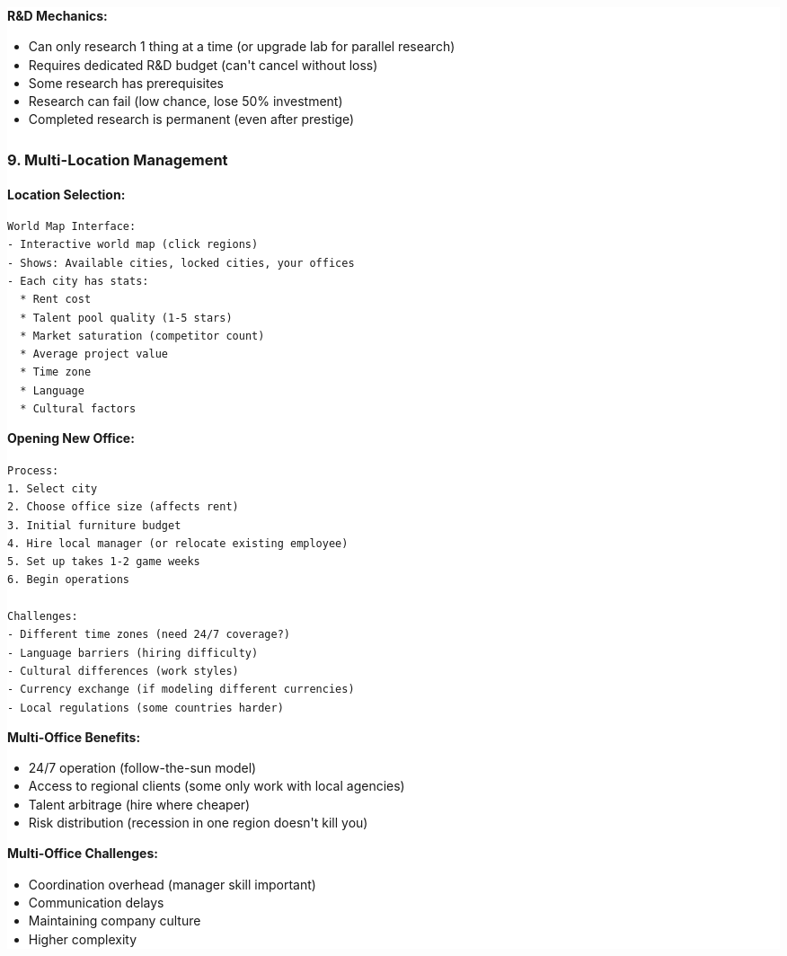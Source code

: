 **R&D Mechanics:**
- Can only research 1 thing at a time (or upgrade lab for parallel research)
- Requires dedicated R&D budget (can't cancel without loss)
- Some research has prerequisites
- Research can fail (low chance, lose 50% investment)
- Completed research is permanent (even after prestige)

### 9. Multi-Location Management

**Location Selection:**
```
World Map Interface:
- Interactive world map (click regions)
- Shows: Available cities, locked cities, your offices
- Each city has stats:
  * Rent cost
  * Talent pool quality (1-5 stars)
  * Market saturation (competitor count)
  * Average project value
  * Time zone
  * Language
  * Cultural factors
```

**Opening New Office:**
```
Process:
1. Select city
2. Choose office size (affects rent)
3. Initial furniture budget
4. Hire local manager (or relocate existing employee)
5. Set up takes 1-2 game weeks
6. Begin operations

Challenges:
- Different time zones (need 24/7 coverage?)
- Language barriers (hiring difficulty)
- Cultural differences (work styles)
- Currency exchange (if modeling different currencies)
- Local regulations (some countries harder)
```

**Multi-Office Benefits:**
- 24/7 operation (follow-the-sun model)
- Access to regional clients (some only work with local agencies)
- Talent arbitrage (hire where cheaper)
- Risk distribution (recession in one region doesn't kill you)

**Multi-Office Challenges:**
- Coordination overhead (manager skill important)
- Communication delays
- Maintaining company culture
- Higher complexity
